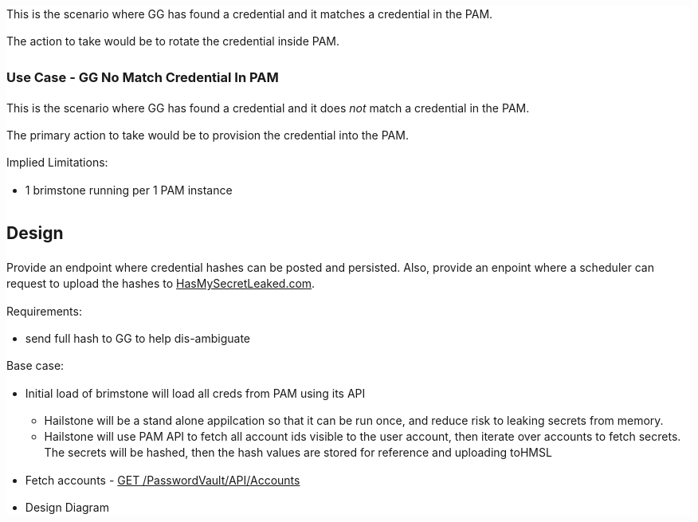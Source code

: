 This is the scenario where GG has found a credential and it matches a credential in the PAM.

The action to take would be to rotate the credential inside PAM.

### Use Case - GG No Match Credential In PAM

This is the scenario where GG has found a credential and it does *not* match a credential in the PAM.

The primary action to take would be to provision the credential into the PAM.

Implied Limitations:

* 1 brimstone running per 1 PAM instance

## Design

Provide an endpoint where credential hashes can be posted and persisted.  Also, provide an enpoint where a scheduler can request to upload the hashes to [HasMySecretLeaked.com](https://api.hasmysecretleaked.com/docs).

Requirements:

* send full hash to GG to help dis-ambiguate

Base case:

* Initial load of brimstone will load all creds from PAM using its API
  * Hailstone will be a stand alone appilcation so that it can be run once, and reduce risk to leaking secrets from memory.
  * Hailstone will use PAM API to fetch all account ids visible to the user account, then iterate over accounts to fetch secrets.  The secrets will be hashed, then the hash values are stored for reference and uploading toHMSL
  
* Fetch accounts - [GET /PasswordVault/API/Accounts](https://docs.cyberark.com/PAS/12.6/en/Content/SDK/GetAccounts.htm?tocpath=Developer%7CREST%20APIs%7CAccounts%7C_____1)

* Design Diagram


